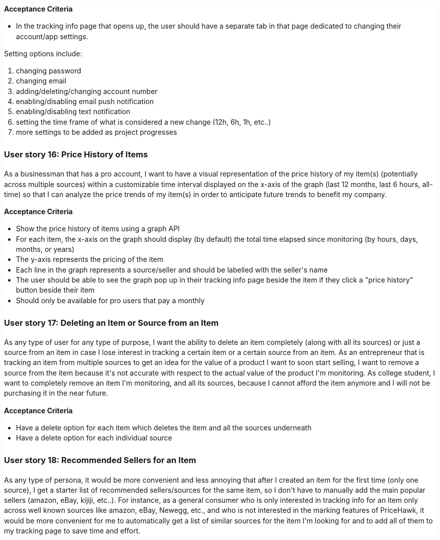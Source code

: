 **Acceptance Criteria**  
* In the tracking info page that opens up, the user should have a separate tab in that page dedicated to changing their account/app settings.

Setting options include:  

1. changing password
2. changing email
3. adding/deleting/changing account number
4. enabling/disabling email push notification
5. enabling/disabling text notification
6. setting the time frame of what is considered a new change (12h, 6h, 1h, etc..)
7. more settings to be added as project progresses

### User story 16: Price History of Items
As a businessman that has a pro account, I want to have a visual representation of the price history of my item(s) (potentially across multiple sources) within a customizable time interval displayed on the x-axis of the graph (last 12 months, last 6 hours, all-time) so that I can analyze the price trends of my item(s) in order to anticipate future trends to benefit my company.   

**Acceptance Criteria**  
* Show the price history of items using a graph API
* For each item, the x-axis on the graph should display (by default) the total time elapsed since monitoring (by hours, days, months, or years)
* The y-axis represents the pricing of the item
* Each line in the graph represents a source/seller and should be labelled with the seller's name
* The user should be able to see the graph pop up in their tracking info page beside the item if they click a "price history" button beside their item
* Should only be available for pro users that pay a monthly 



### User story 17: Deleting an Item or Source from an Item
As any type of user for any type of purpose, I want the ability to delete an item completely (along with all its sources) or just a source from an item in case I lose interest in tracking a certain item or a certain source from an item. As an entrepreneur that is tracking an item from multiple sources to get an idea for the value of a product I want to soon start selling, I want to remove a source from the item because it's not accurate with respect to the actual value of the product I'm monitoring. As college student, I want to completely remove an item I'm monitoring, and all its sources, because I cannot afford the item anymore and I will not be purchasing it in the near future. 

**Acceptance Criteria**  
* Have a delete option for each item which deletes the item and all the sources underneath
* Have a delete option for each individual source 


### User story 18: Recommended Sellers for an Item
As any type of persona, it would be more convenient and less annoying that after I created an item for the first time (only one source), I get a starter list of recommended sellers/sources for the same item, so I don't have to manually add the main popular sellers (amazon, eBay, kijiji, etc..). For instance, as a general consumer who is only interested in tracking info for an item only across well known sources like amazon, eBay, Newegg, etc., and who is not interested in the marking features of PriceHawk, it would be more convenient for me to automatically get a list of similar sources for the item I'm looking for and to add all of them to my tracking page to save time and effort. 
